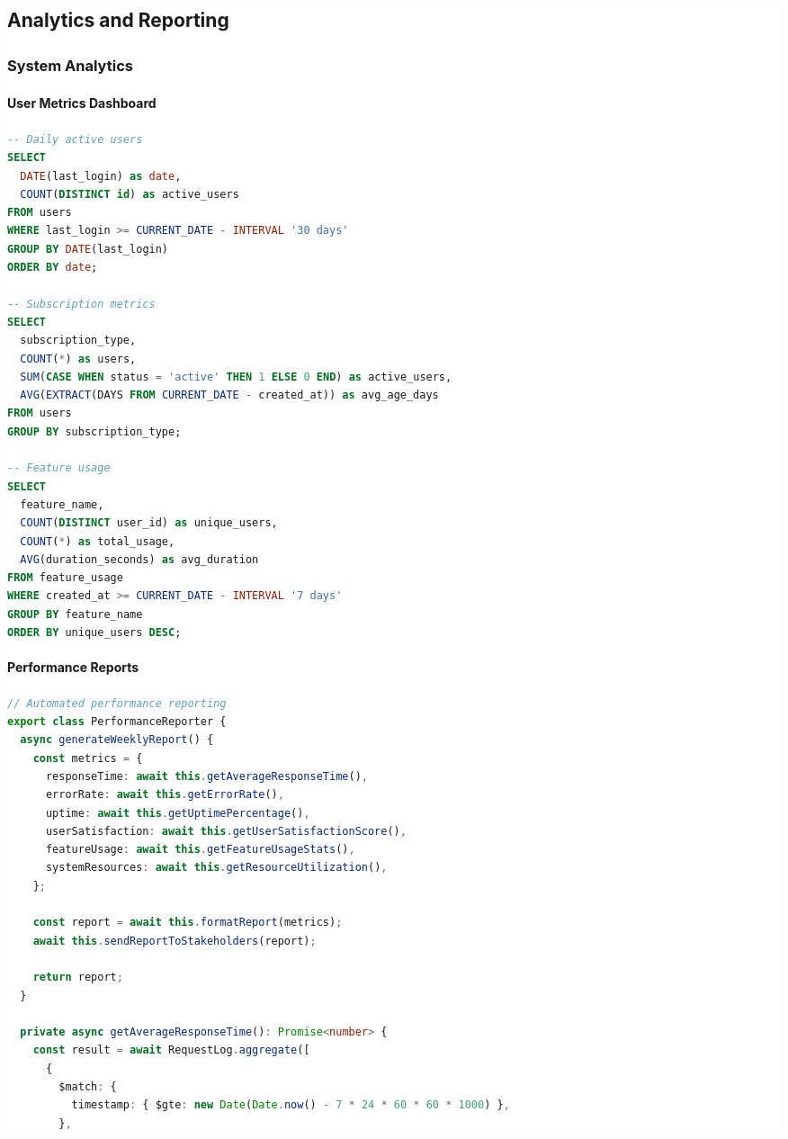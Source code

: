 ## Analytics and Reporting

### System Analytics

#### User Metrics Dashboard

```sql
-- Daily active users
SELECT
  DATE(last_login) as date,
  COUNT(DISTINCT id) as active_users
FROM users
WHERE last_login >= CURRENT_DATE - INTERVAL '30 days'
GROUP BY DATE(last_login)
ORDER BY date;

-- Subscription metrics
SELECT
  subscription_type,
  COUNT(*) as users,
  SUM(CASE WHEN status = 'active' THEN 1 ELSE 0 END) as active_users,
  AVG(EXTRACT(DAYS FROM CURRENT_DATE - created_at)) as avg_age_days
FROM users
GROUP BY subscription_type;

-- Feature usage
SELECT
  feature_name,
  COUNT(DISTINCT user_id) as unique_users,
  COUNT(*) as total_usage,
  AVG(duration_seconds) as avg_duration
FROM feature_usage
WHERE created_at >= CURRENT_DATE - INTERVAL '7 days'
GROUP BY feature_name
ORDER BY unique_users DESC;
```

#### Performance Reports

```typescript
// Automated performance reporting
export class PerformanceReporter {
  async generateWeeklyReport() {
    const metrics = {
      responseTime: await this.getAverageResponseTime(),
      errorRate: await this.getErrorRate(),
      uptime: await this.getUptimePercentage(),
      userSatisfaction: await this.getUserSatisfactionScore(),
      featureUsage: await this.getFeatureUsageStats(),
      systemResources: await this.getResourceUtilization(),
    };

    const report = await this.formatReport(metrics);
    await this.sendReportToStakeholders(report);

    return report;
  }

  private async getAverageResponseTime(): Promise<number> {
    const result = await RequestLog.aggregate([
      {
        $match: {
          timestamp: { $gte: new Date(Date.now() - 7 * 24 * 60 * 60 * 1000) },
        },
```
